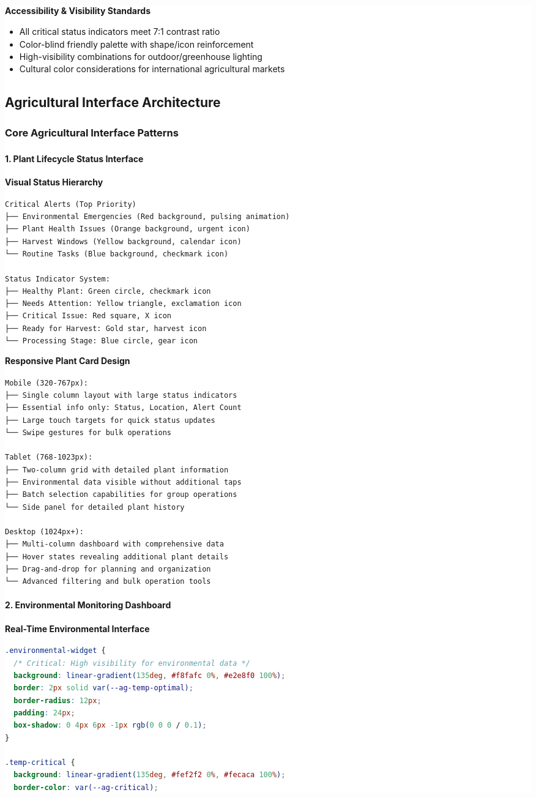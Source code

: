 **Accessibility & Visibility Standards**
- All critical status indicators meet 7:1 contrast ratio
- Color-blind friendly palette with shape/icon reinforcement
- High-visibility combinations for outdoor/greenhouse lighting
- Cultural color considerations for international agricultural markets

## Agricultural Interface Architecture

### Core Agricultural Interface Patterns

#### 1. Plant Lifecycle Status Interface

**Visual Status Hierarchy**
```
Critical Alerts (Top Priority)
├── Environmental Emergencies (Red background, pulsing animation)
├── Plant Health Issues (Orange background, urgent icon)
├── Harvest Windows (Yellow background, calendar icon)
└── Routine Tasks (Blue background, checkmark icon)

Status Indicator System:
├── Healthy Plant: Green circle, checkmark icon
├── Needs Attention: Yellow triangle, exclamation icon  
├── Critical Issue: Red square, X icon
├── Ready for Harvest: Gold star, harvest icon
└── Processing Stage: Blue circle, gear icon
```

**Responsive Plant Card Design**
```
Mobile (320-767px):
├── Single column layout with large status indicators
├── Essential info only: Status, Location, Alert Count
├── Large touch targets for quick status updates
└── Swipe gestures for bulk operations

Tablet (768-1023px):  
├── Two-column grid with detailed plant information
├── Environmental data visible without additional taps
├── Batch selection capabilities for group operations
└── Side panel for detailed plant history

Desktop (1024px+):
├── Multi-column dashboard with comprehensive data
├── Hover states revealing additional plant details
├── Drag-and-drop for planning and organization
└── Advanced filtering and bulk operation tools
```

#### 2. Environmental Monitoring Dashboard

**Real-Time Environmental Interface**
```css
.environmental-widget {
  /* Critical: High visibility for environmental data */
  background: linear-gradient(135deg, #f8fafc 0%, #e2e8f0 100%);
  border: 2px solid var(--ag-temp-optimal);
  border-radius: 12px;
  padding: 24px;
  box-shadow: 0 4px 6px -1px rgb(0 0 0 / 0.1);
}

.temp-critical {
  background: linear-gradient(135deg, #fef2f2 0%, #fecaca 100%);
  border-color: var(--ag-critical);
```